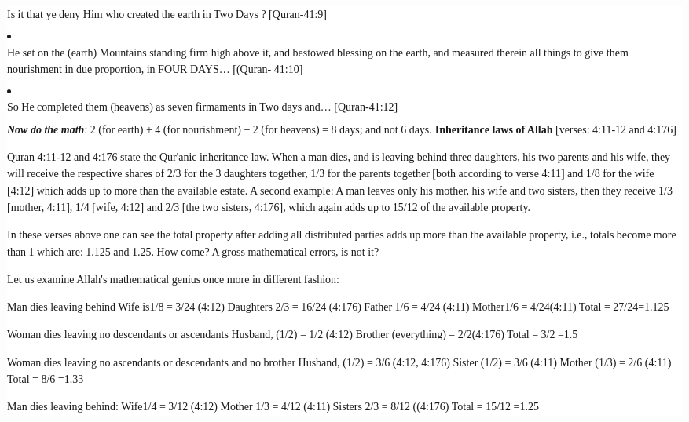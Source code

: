 <p style="margin-top: 0px; margin-bottom: 7px"><font face="Verdana">Is it that ye deny Him who created the earth in Two Days ? [Quran-41:9] </font></p>
</li>
	<li>
<p style="margin-top: 0px; margin-bottom: 7px"><font face="Verdana">He set on the (earth) Mountains standing firm high above it, and bestowed blessing on the earth, and measured therein all things to give them nourishment in due proportion, in FOUR DAYS… [(Quran- 41:10] </font></p>
</li>
	<li>
<p style="margin-top: 0px; margin-bottom: 7px"><font face="Verdana">So He completed them (heavens) as seven firmaments in Two days and… [Quran-41:12] </font></p>
</li>
</ol>
</blockquote>
<font face="Verdana"><strong><em>Now do the math</em></strong>: 2 (for earth) + 4 (for nourishment) + 2 (for heavens) = 8 days; and not 6 days.</font>

<font face="Verdana">
<strong>Inheritance laws of Allah</strong> [verses: 4:11-12 and 4:176]</font>

<font face="Verdana">Quran 4:11-12 and 4:176 state the Qur'anic inheritance law. When a man dies, and is leaving behind three daughters, his two parents and his wife, they will receive the respective shares of 2/3 for the 3 daughters together, 1/3 for the parents together [both according to verse 4:11] and 1/8 for the wife [4:12] which adds up to more than the available estate. A second example: A man leaves only his mother, his wife and two sisters, then they receive 1/3 [mother, 4:11], 1/4 [wife, 4:12] and 2/3 [the two sisters, 4:176], which again adds up to 15/12 of the available property. </font>

<font face="Verdana">In these verses above one can see the total property after adding all distributed parties adds up more than the available property, i.e., totals become more than 1 which are: 1.125 and 1.25. How come? A gross mathematical errors, is not it? </font>

<font face="Verdana">Let us examine Allah's mathematical genius once more in different fashion: </font>

<font face="Verdana">Man dies leaving behind
Wife is1/8 = 3/24 (4:12)
Daughters 2/3 = 16/24 (4:176)
Father 1/6 = 4/24 (4:11)
Mother1/6 = 4/24(4:11)
Total = 27/24=1.125 </font>

<font face="Verdana">Woman dies leaving no descendants or ascendants
Husband, (1/2) = 1/2 (4:12)
Brother (everything) = 2/2(4:176)
Total = 3/2 =1.5 </font>

<font face="Verdana">Woman dies leaving no ascendants or descendants and no brother
Husband, (1/2) = 3/6 (4:12, 4:176)
Sister (1/2) = 3/6 (4:11)
Mother (1/3) = 2/6 (4:11)
Total = 8/6 =1.33 </font>

<font face="Verdana">Man dies leaving behind:
Wife1/4 = 3/12 (4:12)
Mother 1/3 = 4/12 (4:11)
Sisters 2/3 = 8/12 ((4:176)
Total = 15/12 =1.25 </font>
